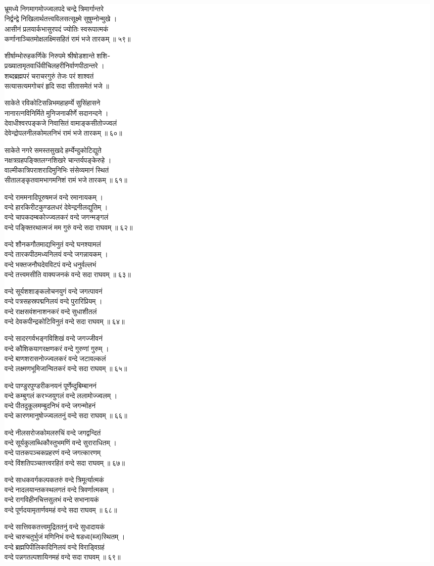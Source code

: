 भ्रूमध्ये निगमागमोज्ज्वलपदे चन्द्रे त्रिमार्गान्तरे  
निर्द्वन्द्वे निखिलार्थतत्त्वविलसत्सूक्ष्मे सुषुम्नोन्मुखे ।  
आसीनं प्रलयार्कभासुरपदं ज्योतिः स्वरूपात्मकं  
कर्णानाञ्चितमोक्षलक्ष्मिसहितं रामं भजे तारकम् ॥ ५९॥  
  
शीर्षाम्भोरुहकर्णिके निरुपमे श्रीषोडशान्ते शशि-  
प्रख्यातामृतवार्धिवीचिलहरीनिर्वाणपीठान्तरे ।  
शब्दब्रह्मपरं चराचरगुरुं तेजः परं शाश्वतं  
सत्यासत्यमगोचरं हृदि सदा सीतासमेतं भजे ॥  
  
साकेते रविकोटिसन्निभमहाहर्म्ये सुसिंहासने  
नानारत्नविनिर्मिते मुनिजनाकीर्णे सदानन्दने ।  
देवाधीश्वरपङ्कजे निवासितं वामाङ्कसीतोज्ज्वलं  
देवेन्द्रोपलनीलकोमलनिभं रामं भजे तारकम् ॥ ६०॥  
  
साकेते नगरे समस्तसुखदे हर्म्येन्दुकोटिद्युते  
नक्षत्रग्रहपङ्क्तिलग्नशिखरे चान्तर्यपङ्केरुहे ।  
वाल्मीकात्रिपराशरादिमुनिभिः संसेव्यमानं स्थितं  
सीतालङ्कृतवामभागमनिशं रामं भजे तारकम् ॥ ६१॥  
  
वन्दे राममनादिपूरुषमजं वन्दे रमानायकम् ।  
वन्दे हारकिरीटकुण्डलधरं देवेन्द्रनीलद्युतिम् ।  
वन्दे चापकदम्बकोज्ज्वलकरं वन्दे जगन्मङ्गलं  
वन्दे पङ्क्तिरथात्मजं मम गुरुं वन्दे सदा राघवम् ॥ ६२॥  
  
वन्दे शौनकगौतमाद्यभिनुतं वन्दे घनश्यामलं  
वन्दे तारकपीठमध्यनिलयं वन्दे जगन्नायकम् ।  
वन्दे भक्तजनौघदेवविटपं वन्दे धनुर्वल्लभं  
वन्दे तत्त्वमसीति वाक्यजनकं वन्दे सदा राघवम् ॥ ६३॥  
  
वन्दे सूर्यशशाङ्कलोचनयुगं वन्दे जगत्पावनं  
वन्दे पत्रसहस्रपद्मनिलयं वन्दे पुरारिप्रियम् ।  
वन्दे राक्षसवंशनाशनकरं वन्दे सुधाशीतलं  
वन्दे देवकपीन्द्रकोटिविनुतं वन्दे सदा राघवम् ॥ ६४॥  
  
वन्दे सादरगर्वभङ्गविशिखं वन्दे जगज्जीवनं  
वन्दे कौशिकयागरक्षणकरं वन्दे गुरुणां गुरुम् ।  
वन्दे बाणशरासनोज्ज्वलकरं वन्दे जटावल्कलं  
वन्दे लक्ष्मणभूमिजान्वितकरं वन्दे सदा राघवम् ॥ ६५॥  
  
वन्दे पाण्डुरपुण्डरीकनयनं पूर्णेम्दुबिम्बाननं  
वन्दे कम्बुगलं करभ्जयुगलं वन्दे ललामोज्ज्वलम् ।  
वन्दे पीतदुकूलमम्बुदनिभं वन्दे जगन्मोहनं  
वन्दे कारणमानुषोज्ज्वलतनुं वन्दे सदा राघवम् ॥ ६६॥  
  
वन्दे नीलसरोजकोमलरुचिं वन्दे जगद्वन्दितं  
वन्दे सूर्यकुलाब्धिकौस्तुभमणिं वन्दे सुराराधितम् ।  
वन्दे पातकपञ्चकप्रहरणं वन्दे जगत्कारणम्  
वन्दे विंशतिपञ्चतत्त्वरहितं वन्दे सदा राघवम् ॥ ६७॥  
  
वन्दे साधकवर्गकल्पकतरुं वन्दे त्रिमूर्त्यात्मकं  
वन्दे नादलयान्तकस्थलगतं वन्दे त्रिवर्णात्मकम् ।  
वन्दे रागविहीनचित्तसुलभं वन्दे सभानायकं  
वन्दे पूर्णदयामृतार्णवमहं वन्दे सदा राघवम् ॥ ६८॥  
  
वन्दे सात्तिवकतत्त्वमुद्रिततनुं वन्दे सुधादायकं  
वन्दे चारुचतुर्भुजं मणिनिभं वन्दे षडध्व(ब्ज)स्थितम् ।  
वन्दे ब्रह्मपिपीलिकादिनिलयं वन्दे विराड्विग्रहं  
वन्दे पन्नगतल्पशायिनमहं वन्दे सदा राघवम् ॥ ६९॥  
  